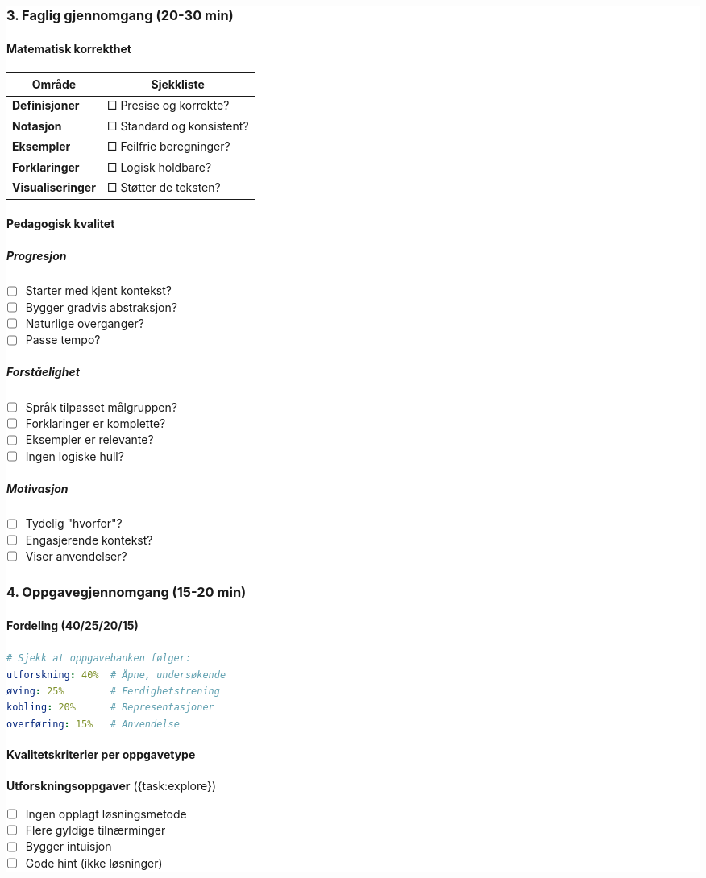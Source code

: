 ### 3. Faglig gjennomgang (20-30 min)

#### Matematisk korrekthet

| Område | Sjekkliste |
|--------|------------|
| **Definisjoner** | □ Presise og korrekte? |
| **Notasjon** | □ Standard og konsistent? |
| **Eksempler** | □ Feilfrie beregninger? |
| **Forklaringer** | □ Logisk holdbare? |
| **Visualiseringer** | □ Støtter de teksten? |

#### Pedagogisk kvalitet

##### Progresjon
- [ ] Starter med kjent kontekst?
- [ ] Bygger gradvis abstraksjon?
- [ ] Naturlige overganger?
- [ ] Passe tempo?

##### Forståelighet
- [ ] Språk tilpasset målgruppen?
- [ ] Forklaringer er komplette?
- [ ] Eksempler er relevante?
- [ ] Ingen logiske hull?

##### Motivasjon
- [ ] Tydelig "hvorfor"?
- [ ] Engasjerende kontekst?
- [ ] Viser anvendelser?

### 4. Oppgavegjennomgang (15-20 min)

#### Fordeling (40/25/20/15)
```yaml
# Sjekk at oppgavebanken følger:
utforskning: 40%  # Åpne, undersøkende
øving: 25%        # Ferdighetstrening  
kobling: 20%      # Representasjoner
overføring: 15%   # Anvendelse
```

#### Kvalitetskriterier per oppgavetype

**Utforskningsoppgaver** ({task:explore})
- [ ] Ingen opplagt løsningsmetode
- [ ] Flere gyldige tilnærminger
- [ ] Bygger intuisjon
- [ ] Gode hint (ikke løsninger)
